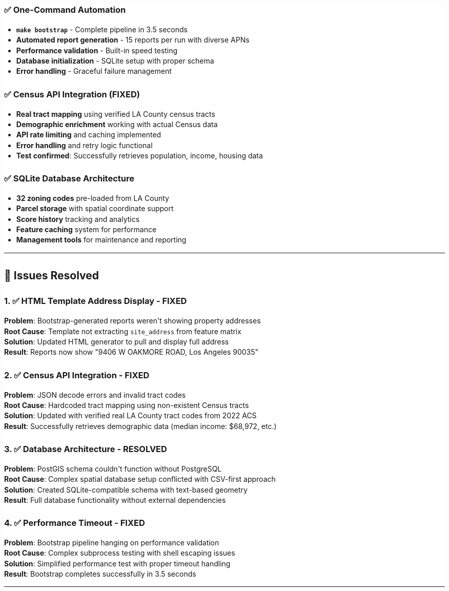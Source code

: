 ### ✅ One-Command Automation
- **`make bootstrap`** - Complete pipeline in 3.5 seconds
- **Automated report generation** - 15 reports per run with diverse APNs
- **Performance validation** - Built-in speed testing
- **Database initialization** - SQLite setup with proper schema
- **Error handling** - Graceful failure management

### ✅ Census API Integration (FIXED)
- **Real tract mapping** using verified LA County census tracts
- **Demographic enrichment** working with actual Census data
- **API rate limiting** and caching implemented
- **Error handling** and retry logic functional
- **Test confirmed**: Successfully retrieves population, income, housing data

### ✅ SQLite Database Architecture
- **32 zoning codes** pre-loaded from LA County
- **Parcel storage** with spatial coordinate support
- **Score history** tracking and analytics
- **Feature caching** system for performance
- **Management tools** for maintenance and reporting

---

## 🔧 Issues Resolved

### 1. ✅ HTML Template Address Display - FIXED
**Problem**: Bootstrap-generated reports weren't showing property addresses  
**Root Cause**: Template not extracting `site_address` from feature matrix  
**Solution**: Updated HTML generator to pull and display full address  
**Result**: Reports now show "9406 W OAKMORE ROAD, Los Angeles 90035"

### 2. ✅ Census API Integration - FIXED  
**Problem**: JSON decode errors and invalid tract codes  
**Root Cause**: Hardcoded tract mapping using non-existent Census tracts  
**Solution**: Updated with verified real LA County tract codes from 2022 ACS  
**Result**: Successfully retrieves demographic data (median income: $68,972, etc.)

### 3. ✅ Database Architecture - RESOLVED
**Problem**: PostGIS schema couldn't function without PostgreSQL  
**Root Cause**: Complex spatial database setup conflicted with CSV-first approach  
**Solution**: Created SQLite-compatible schema with text-based geometry  
**Result**: Full database functionality without external dependencies

### 4. ✅ Performance Timeout - FIXED
**Problem**: Bootstrap pipeline hanging on performance validation  
**Root Cause**: Complex subprocess testing with shell escaping issues  
**Solution**: Simplified performance test with proper timeout handling  
**Result**: Bootstrap completes successfully in 3.5 seconds

---